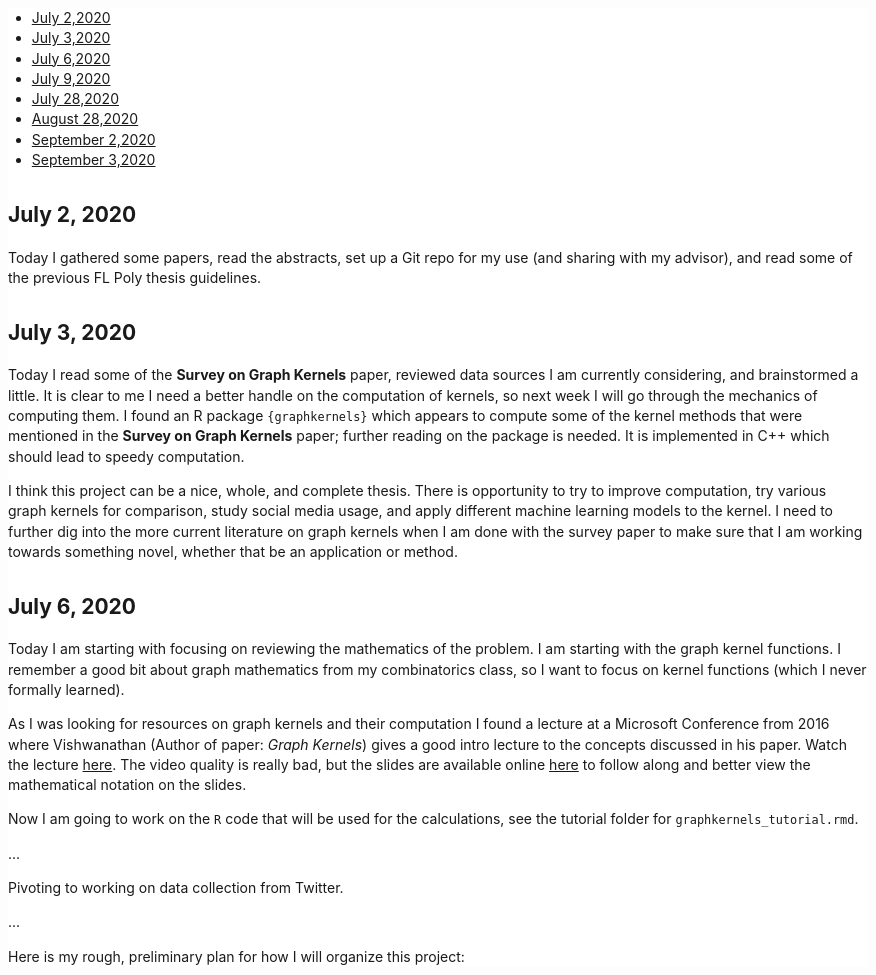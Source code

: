 + [July 2,2020](#july-2-2020)
+ [July 3,2020](#july-3-2020)
+ [July 6,2020](#july-6-2020)
+ [July 9,2020](#july-9-2020)
+ [July 28,2020](#july-28-2020)
+ [August 28,2020](#august-28-2020)
+ [September 2,2020](#september-2-2020)
+ [September 3,2020](#september-3-2020)

## July 2, 2020
Today I gathered some papers, read the abstracts, set up a Git repo for my use (and sharing with my advisor), and read some of the previous FL Poly thesis guidelines.

## July 3, 2020
Today I read some of the __Survey on Graph Kernels__ paper, reviewed data sources I am currently considering, and brainstormed a little. It is clear to me I need a better handle on the computation of kernels, so next week I will go through the mechanics of computing them. I found an R package `{graphkernels}` which appears to compute some of the kernel methods that were mentioned in the __Survey on Graph Kernels__ paper; further reading on the package is needed. It is implemented in C++ which should lead to speedy computation. 

I think this project can be a nice, whole, and complete thesis. There is opportunity to try to improve computation, try various graph kernels for comparison, study social media usage, and apply different machine learning models to the kernel. I need to further dig into the more current literature on graph kernels when I am done with the survey paper to make sure that I am working towards something novel, whether that be an application or method. 

## July 6, 2020
Today I am starting with focusing on reviewing the mathematics of the problem. I am starting with the graph kernel functions. I remember a good bit about graph mathematics from my combinatorics class, so I want to focus on kernel functions (which I never formally learned).

As I was looking for resources on graph kernels and their computation I found a lecture at a Microsoft Conference from 2016 where Vishwanathan (Author of paper: _Graph Kernels_) gives a good intro lecture to the concepts discussed in his paper. Watch the lecture [here](https://www.youtube.com/watch?v=xwVOarJGD7Q). The video quality is really bad, but the slides are available online [here](https://www.stat.purdue.edu/~vishy/talks/Graphs.pdf) to follow along and better view the mathematical notation on the slides.

Now I am going to work on the `R` code that will be used for the calculations, see the tutorial folder for `graphkernels_tutorial.rmd`.

...

Pivoting to working on data collection from Twitter.

...

Here is my rough, preliminary plan for how I will organize this project: